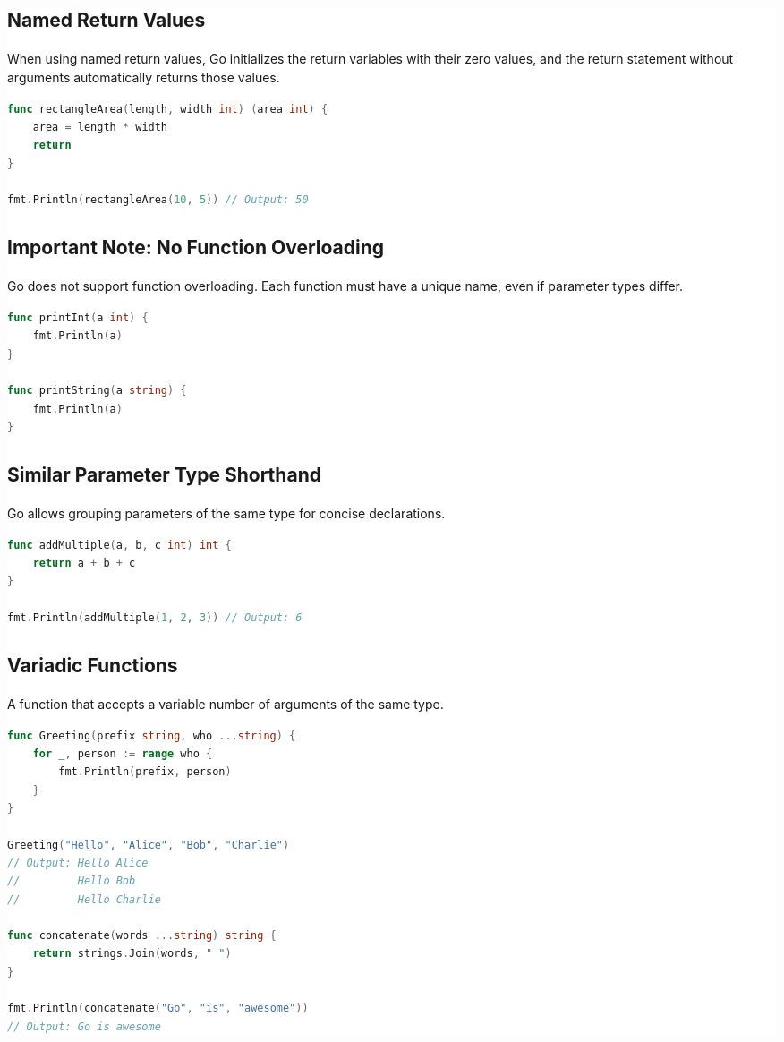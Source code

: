 ## Named Return Values
When using named return values, Go initializes the return variables with their zero values, and the return statement without arguments automatically returns those values.
```go
func rectangleArea(length, width int) (area int) {
    area = length * width
    return
}

fmt.Println(rectangleArea(10, 5)) // Output: 50
```

## Important Note: No Function Overloading

Go does not support function overloading. Each function must have a unique name, even if parameter types differ.

```go
func printInt(a int) {
    fmt.Println(a)
}

func printString(a string) {
    fmt.Println(a)
}
```

## Similar Parameter Type Shorthand
Go allows grouping parameters of the same type for concise declarations.
```go
func addMultiple(a, b, c int) int {
    return a + b + c
}

fmt.Println(addMultiple(1, 2, 3)) // Output: 6
```

## Variadic Functions
A function that accepts a variable number of arguments of the same type.
```go
func Greeting(prefix string, who ...string) {
    for _, person := range who {
        fmt.Println(prefix, person)
    }
}

Greeting("Hello", "Alice", "Bob", "Charlie")
// Output: Hello Alice
//         Hello Bob
//         Hello Charlie

func concatenate(words ...string) string {
    return strings.Join(words, " ")
}

fmt.Println(concatenate("Go", "is", "awesome"))
// Output: Go is awesome
```
